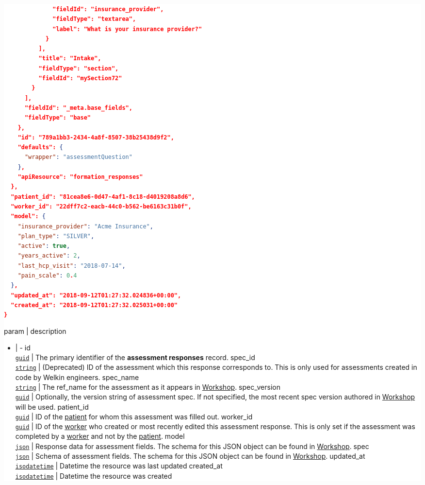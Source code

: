 ```json
              "fieldId": "insurance_provider",
              "fieldType": "textarea",
              "label": "What is your insurance provider?"
            }
          ],
          "title": "Intake",
          "fieldType": "section",
          "fieldId": "mySection72"
        }
      ],
      "fieldId": "_meta.base_fields",
      "fieldType": "base"
    },
    "id": "789a1bb3-2434-4a8f-8507-38b25438d9f2",
    "defaults": {
      "wrapper": "assessmentQuestion"
    },
    "apiResource": "formation_responses"
  },
  "patient_id": "81cea8e6-0d47-4af1-8c18-d4019208a8d6",
  "worker_id": "22dff7c2-eacb-44c0-b562-be6163c31b0f",
  "model": {
    "insurance_provider": "Acme Insurance",
    "plan_type": "SILVER",
    "active": true,
    "years_active": 2,
    "last_hcp_visit": "2018-07-14",
    "pain_scale": 0.4
  },
  "updated_at": "2018-09-12T01:27:32.024836+00:00",
  "created_at": "2018-09-12T01:27:32.025031+00:00"
}
```


param | description
- | -
id <br /><code><a href='#types'>guid</a></code> | The primary identifier of the __assessment responses__ record.
spec_id <br /><code><a href='#types'>string</a></code> | (Deprecated) ID of the assessment which this response corresponds to. This is only used for assessments created in code by Welkin engineers.
spec_name <br /><code><a href='#types'>string</a></code> | The ref_name for the assessment as it appears in [Workshop](https://workshop.welkinhealth.com).
spec_version <br /><code><a href='#types'>guid</a></code> | Optionally, the version string of assessment spec. If not specified, the most recent spec version authored in [Workshop](https://workshop.welkinhealth.com) will be used.
patient_id <br /><code><a href='#types'>guid</a></code> | ID of the [patient](#patients) for whom this assessment was filled out.
worker_id <br /><code><a href='#types'>guid</a></code> | ID of the [worker](#workers) who created or most recently edited this assessment response. This is only set if the assessment was completed by a [worker](#workers) and not by the [patient](#patients).
model <br /><code><a href='#types'>json</a></code> | Response data for assessment fields. The schema for this JSON object can be found in [Workshop](https://workshop.welkinhealth.com).
spec <br /><code><a href='#types'>json</a></code> | Schema of assessment fields. The schema for this JSON object can be found in [Workshop](https://workshop.welkinhealth.com).
updated_at <br /><code><a href='#types'>isodatetime</a></code> | Datetime the resource was last updated
created_at <br /><code><a href='#types'>isodatetime</a></code> | Datetime the resource was created
